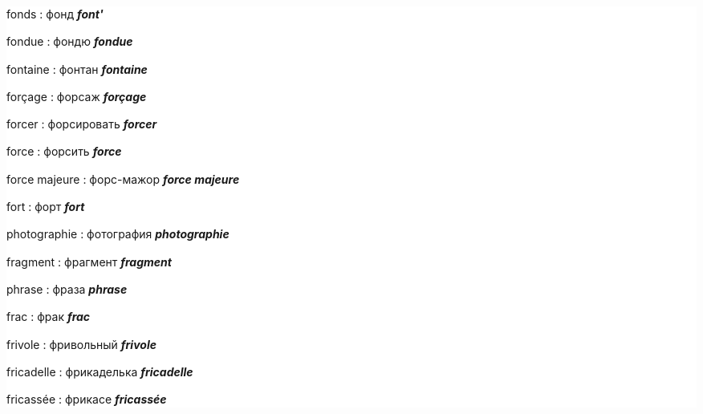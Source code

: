 fonds
: фонд
*__font'__*

fondue
: фондю
*__fondue__*

fontaine
: фонтан
*__fontaine__*

forçage
: форсаж
*__forçage__*

forcer
: форсировать
*__forcer__*

force
: форсить
*__force__*

force majeure
: форс-мажор
*__force majeure__*

fort
: форт
*__fort__*

photographie
: фотография
*__photographie__*

fragment
: фрагмент
*__fragment__*

phrase
: фраза
*__phrase__*

frac
: фрак
*__frac__*

frivole
: фривольный
*__frivole__*

fricadelle
: фрикаделька
*__fricadelle__*

fricassée
: фрикасе
*__fricassée__*
